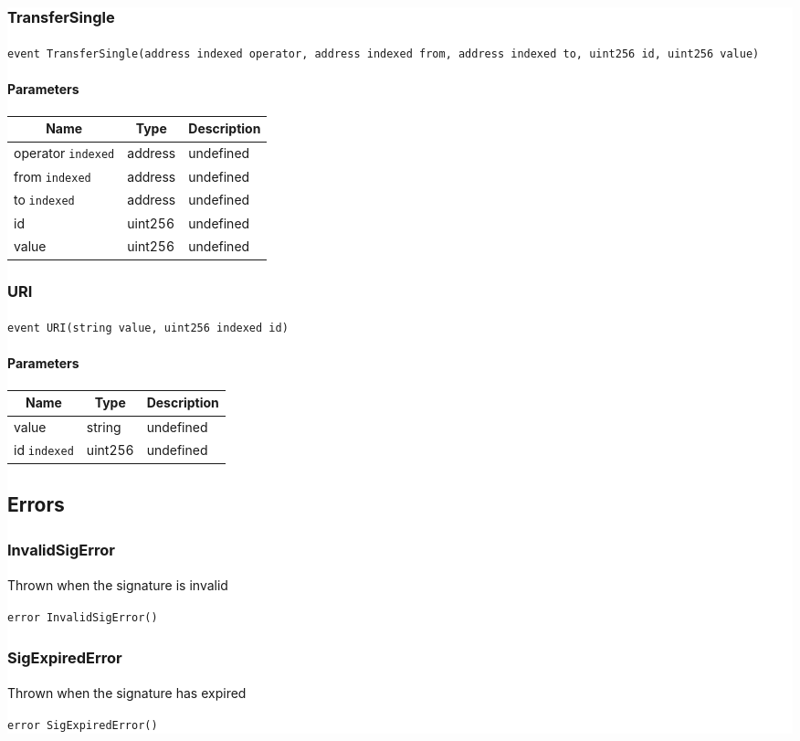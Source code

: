 ### TransferSingle



```solidity title="Solidity"
event TransferSingle(address indexed operator, address indexed from, address indexed to, uint256 id, uint256 value)
```




#### Parameters

| Name | Type | Description |
|---|---|---|
| operator `indexed` | address | undefined |
| from `indexed` | address | undefined |
| to `indexed` | address | undefined |
| id  | uint256 | undefined |
| value  | uint256 | undefined |

### URI



```solidity title="Solidity"
event URI(string value, uint256 indexed id)
```




#### Parameters

| Name | Type | Description |
|---|---|---|
| value  | string | undefined |
| id `indexed` | uint256 | undefined |



## Errors

### InvalidSigError

Thrown when the signature is invalid

```solidity title="Solidity"
error InvalidSigError()
```





### SigExpiredError

Thrown when the signature has expired

```solidity title="Solidity"
error SigExpiredError()
```






